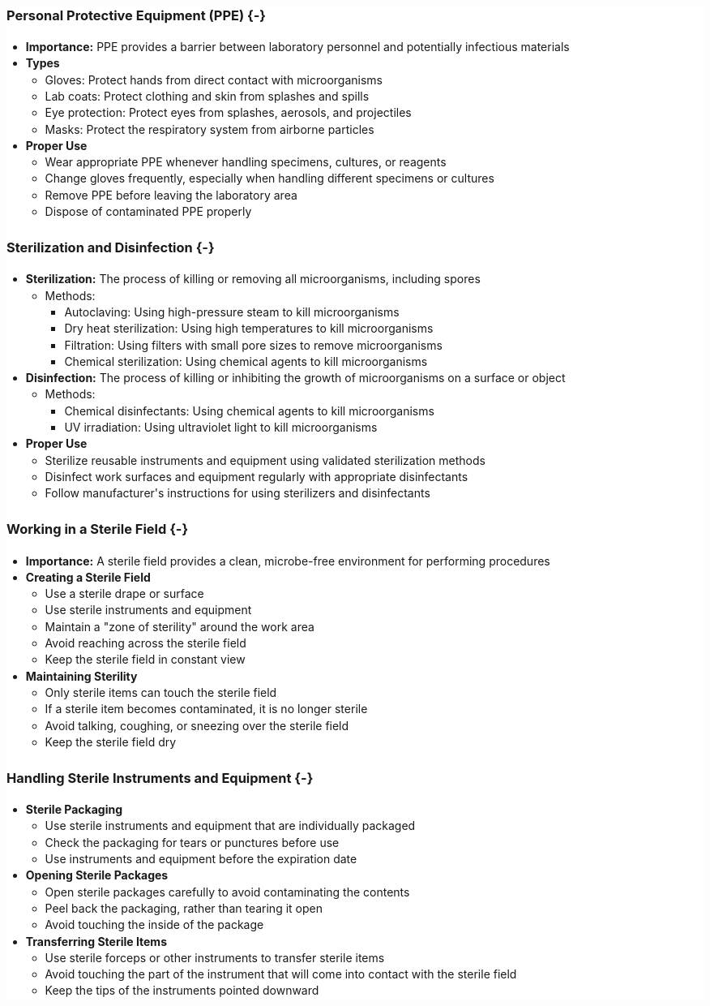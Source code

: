### **Personal Protective Equipment (PPE)** {-}
*   **Importance:** PPE provides a barrier between laboratory personnel and potentially infectious materials
*   **Types**
    *   Gloves: Protect hands from direct contact with microorganisms
    *   Lab coats: Protect clothing and skin from splashes and spills
    *   Eye protection: Protect eyes from splashes, aerosols, and projectiles
    *   Masks: Protect the respiratory system from airborne particles
*   **Proper Use**
    *   Wear appropriate PPE whenever handling specimens, cultures, or reagents
    *   Change gloves frequently, especially when handling different specimens or cultures
    *   Remove PPE before leaving the laboratory area
    *   Dispose of contaminated PPE properly

### **Sterilization and Disinfection** {-}
*   **Sterilization:** The process of killing or removing all microorganisms, including spores
    *   Methods:
        *   Autoclaving: Using high-pressure steam to kill microorganisms
        *   Dry heat sterilization: Using high temperatures to kill microorganisms
        *   Filtration: Using filters with small pore sizes to remove microorganisms
        *   Chemical sterilization: Using chemical agents to kill microorganisms
*   **Disinfection:** The process of killing or inhibiting the growth of microorganisms on a surface or object
    *   Methods:
        *   Chemical disinfectants: Using chemical agents to kill microorganisms
        *   UV irradiation: Using ultraviolet light to kill microorganisms
*   **Proper Use**
    *   Sterilize reusable instruments and equipment using validated sterilization methods
    *   Disinfect work surfaces and equipment regularly with appropriate disinfectants
    *   Follow manufacturer's instructions for using sterilizers and disinfectants

### **Working in a Sterile Field** {-}
*   **Importance:** A sterile field provides a clean, microbe-free environment for performing procedures
*   **Creating a Sterile Field**
    *   Use a sterile drape or surface
    *   Use sterile instruments and equipment
    *   Maintain a "zone of sterility" around the work area
    *   Avoid reaching across the sterile field
    *   Keep the sterile field in constant view
*   **Maintaining Sterility**
    *   Only sterile items can touch the sterile field
    *   If a sterile item becomes contaminated, it is no longer sterile
    *   Avoid talking, coughing, or sneezing over the sterile field
    *   Keep the sterile field dry

### **Handling Sterile Instruments and Equipment** {-}
*   **Sterile Packaging**
    *   Use sterile instruments and equipment that are individually packaged
    *   Check the packaging for tears or punctures before use
    *   Use instruments and equipment before the expiration date
*   **Opening Sterile Packages**
    *   Open sterile packages carefully to avoid contaminating the contents
    *   Peel back the packaging, rather than tearing it open
    *   Avoid touching the inside of the package
*   **Transferring Sterile Items**
    *   Use sterile forceps or other instruments to transfer sterile items
    *   Avoid touching the part of the instrument that will come into contact with the sterile field
    *   Keep the tips of the instruments pointed downward
